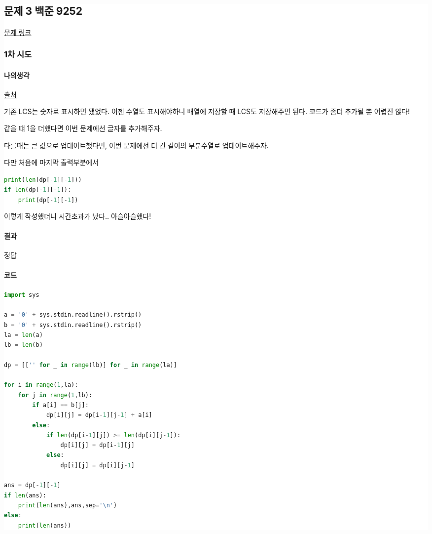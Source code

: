 ## 문제 3 백준 9252

[문제 링크](https://www.acmicpc.net/problem/9252)

### 1차 시도

#### 나의생각

[출처](https://suri78.tistory.com/195)

기존 LCS는 숫자로 표시하면 됐었다. 이젠 수열도 표시해야하니 배열에 저장할 때 LCS도 저장해주면 된다. 코드가 좀더 추가될 뿐 어렵진 않다!

같을 떄 1을 더했다면 이번 문제에선 글자를 추가해주자.

다를때는 큰 값으로 업데이트했다면, 이번 문제에선 더 긴 길이의 부분수열로 업데이트해주자.

다만 처음에 마지막 출력부분에서

```python
print(len(dp[-1][-1]))
if len(dp[-1][-1]):
    print(dp[-1][-1])
```

이렇게 작성했더니 시간초과가 났다.. 아슬아슬했다!

#### 결과

정답

#### 코드

```python
import sys

a = '0' + sys.stdin.readline().rstrip()
b = '0' + sys.stdin.readline().rstrip()
la = len(a)
lb = len(b)

dp = [['' for _ in range(lb)] for _ in range(la)]

for i in range(1,la):
    for j in range(1,lb):
        if a[i] == b[j]:
            dp[i][j] = dp[i-1][j-1] + a[i]
        else:
            if len(dp[i-1][j]) >= len(dp[i][j-1]):
                dp[i][j] = dp[i-1][j]
            else:
                dp[i][j] = dp[i][j-1]

ans = dp[-1][-1]
if len(ans):
    print(len(ans),ans,sep='\n')
else:
    print(len(ans))
```
